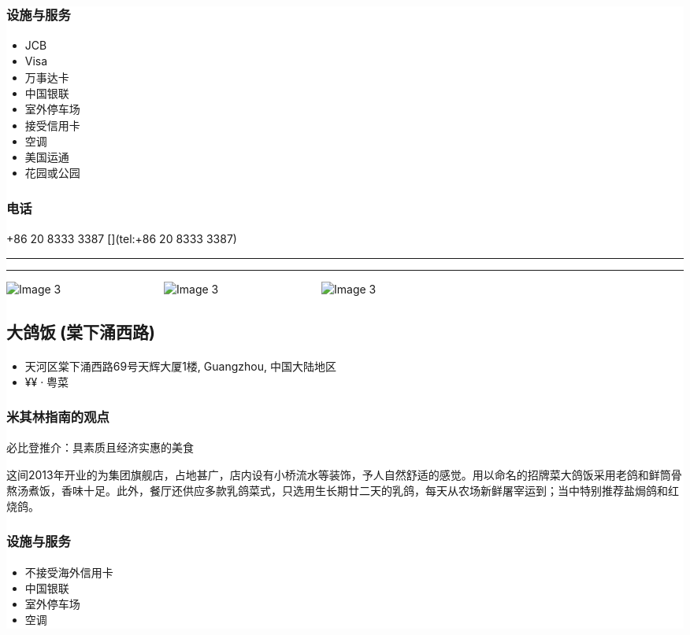###  设施与服务

  * JCB 
  * Visa 
  * 万事达卡 
  * 中国银联 
  * 室外停车场 
  * 接受信用卡 
  * 空调 
  * 美国运通 
  * 花园或公园 

###  电话

+86 20 8333 3387  [](tel:+86 20 8333 3387)



----

----

<div style="display:flex;">

<img src="https://axwwgrkdco.cloudimg.io/v7/__gmpics__/ab2529170ce7447fb8ce0d391abc0f5e" alt="Image 3" style="width: 200px; height: auto;">

<img src="https://axwwgrkdco.cloudimg.io/v7/__gmpics__/92ce41af6a5948dfbb198a479cba824d" alt="Image 3" style="width: 200px; height: auto;">

<img src="https://axwwgrkdco.cloudimg.io/v7/__gmpics__/111460c435fb485db01cad3adc4162fa" alt="Image 3" style="width: 200px; height: auto;">


</div>

## 大鸽饭 (棠下涌西路)

  * 天河区棠下涌西路69号天辉大厦1楼, Guangzhou, 中国大陆地区
  * ¥¥ · 粤菜 





###  米其林指南的观点


必比登推介：具素质且经济实惠的美食

这间2013年开业的为集团旗舰店，占地甚广，店内设有小桥流水等装饰，予人自然舒适的感觉。用以命名的招牌菜大鸽饭采用老鸽和鲜筒骨熬汤煮饭，香味十足。此外，餐厅还供应多款乳鸽菜式，只选用生长期廿二天的乳鸽，每天从农场新鲜屠宰运到；当中特别推荐盐焗鸽和红烧鸽。  

###  设施与服务

  * 不接受海外信用卡 
  * 中国银联 
  * 室外停车场 
  * 空调 

